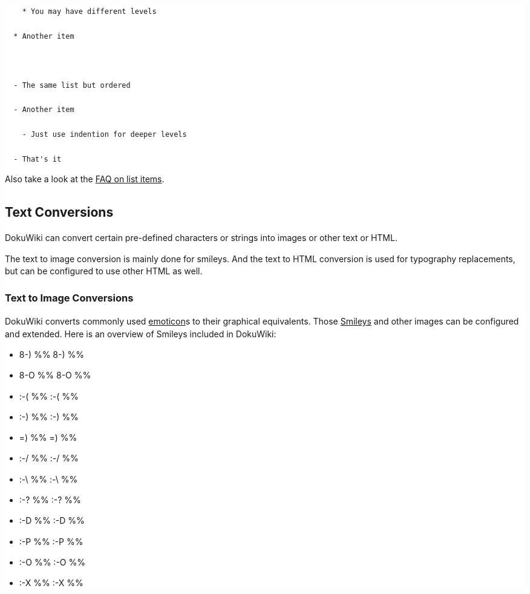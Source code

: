         * You may have different levels

      * Another item



      - The same list but ordered

      - Another item

        - Just use indention for deeper levels

      - That's it



Also take a look at the [FAQ on list items](https://www.dokuwiki.org/faq:lists).



## Text Conversions



DokuWiki can convert certain pre-defined characters or strings into images or other text or HTML.



The text to image conversion is mainly done for smileys. And the text to HTML conversion is used for typography replacements, but can be configured to use other HTML as well.



### Text to Image Conversions



DokuWiki converts commonly used [emoticon](https://en.wikipedia.org/wiki/emoticon)s to their graphical equivalents. Those [Smileys](https://www.dokuwiki.org/Smileys) and other images can be configured and extended. Here is an overview of Smileys included in DokuWiki:



-   8-) %% 8-) %%

-   8-O %% 8-O %%

-   :-( %% :-( %%

-   :-) %% :-) %%

-   =) %% =) %%

-   :-/ %% :-/ %%

-   :-\\ %% :-\\ %%

-   :-? %% :-? %%

-   :-D %% :-D %%

-   :-P %% :-P %%

-   :-O %% :-O %%

-   :-X %% :-X %%

